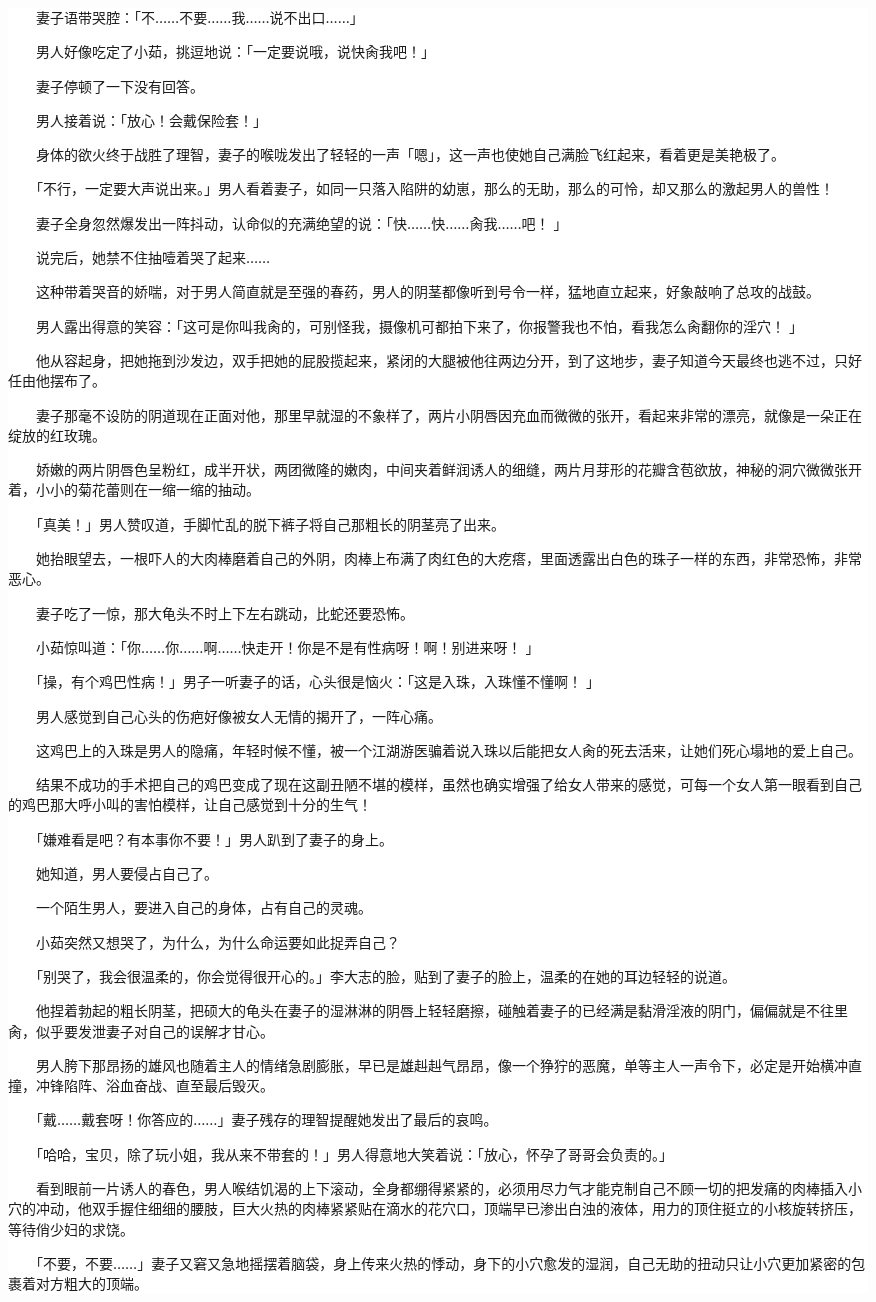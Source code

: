 　　妻子语带哭腔：「不……不要……我……说不出口……」

　　男人好像吃定了小茹，挑逗地说：「一定要说哦，说快肏我吧！」

　　妻子停顿了一下没有回答。

　　男人接着说：「放心！会戴保险套！」

　　身体的欲火终于战胜了理智，妻子的喉咙发出了轻轻的一声「嗯」，这一声也使她自己满脸飞红起来，看着更是美艳极了。

　　「不行，一定要大声说出来。」男人看着妻子，如同一只落入陷阱的幼崽，那么的无助，那么的可怜，却又那么的激起男人的兽性！

　　妻子全身忽然爆发出一阵抖动，认命似的充满绝望的说：「快……快……肏我……吧！ 」

　　说完后，她禁不住抽噎着哭了起来……

　　这种带着哭音的娇喘，对于男人简直就是至强的春药，男人的阴茎都像听到号令一样，猛地直立起来，好象敲响了总攻的战鼓。

　　男人露出得意的笑容：「这可是你叫我肏的，可别怪我，摄像机可都拍下来了，你报警我也不怕，看我怎么肏翻你的淫穴！ 」

　　他从容起身，把她拖到沙发边，双手把她的屁股揽起来，紧闭的大腿被他往两边分开，到了这地步，妻子知道今天最终也逃不过，只好任由他摆布了。

　　妻子那毫不设防的阴道现在正面对他，那里早就湿的不象样了，两片小阴唇因充血而微微的张开，看起来非常的漂亮，就像是一朵正在绽放的红玫瑰。

　　娇嫩的两片阴唇色呈粉红，成半开状，两团微隆的嫩肉，中间夹着鲜润诱人的细缝，两片月芽形的花瓣含苞欲放，神秘的洞穴微微张开着，小小的菊花蕾则在一缩一缩的抽动。

　　「真美！」男人赞叹道，手脚忙乱的脱下裤子将自己那粗长的阴茎亮了出来。

　　她抬眼望去，一根吓人的大肉棒磨着自己的外阴，肉棒上布满了肉红色的大疙瘩，里面透露出白色的珠子一样的东西，非常恐怖，非常恶心。

　　妻子吃了一惊，那大龟头不时上下左右跳动，比蛇还要恐怖。

　　小茹惊叫道：「你……你……啊……快走开！你是不是有性病呀！啊！别进来呀！ 」

　　「操，有个鸡巴性病！」男子一听妻子的话，心头很是恼火：「这是入珠，入珠懂不懂啊！ 」

　　男人感觉到自己心头的伤疤好像被女人无情的揭开了，一阵心痛。

　　这鸡巴上的入珠是男人的隐痛，年轻时候不懂，被一个江湖游医骗着说入珠以后能把女人肏的死去活来，让她们死心塌地的爱上自己。

　　结果不成功的手术把自己的鸡巴变成了现在这副丑陋不堪的模样，虽然也确实增强了给女人带来的感觉，可每一个女人第一眼看到自己的鸡巴那大呼小叫的害怕模样，让自己感觉到十分的生气！

　　「嫌难看是吧？有本事你不要！」男人趴到了妻子的身上。

　　她知道，男人要侵占自己了。

　　一个陌生男人，要进入自己的身体，占有自己的灵魂。

　　小茹突然又想哭了，为什么，为什么命运要如此捉弄自己？

　　「别哭了，我会很温柔的，你会觉得很开心的。」李大志的脸，贴到了妻子的脸上，温柔的在她的耳边轻轻的说道。

　　他捏着勃起的粗长阴茎，把硕大的龟头在妻子的湿淋淋的阴唇上轻轻磨擦，碰触着妻子的已经满是黏滑淫液的阴门，偏偏就是不往里肏，似乎要发泄妻子对自己的误解才甘心。

　　男人胯下那昂扬的雄风也随着主人的情绪急剧膨胀，早已是雄赳赳气昂昂，像一个狰狞的恶魔，单等主人一声令下，必定是开始横冲直撞，冲锋陷阵、浴血奋战、直至最后毁灭。

　　「戴……戴套呀！你答应的……」妻子残存的理智提醒她发出了最后的哀鸣。

　　「哈哈，宝贝，除了玩小姐，我从来不带套的！」男人得意地大笑着说：「放心，怀孕了哥哥会负责的。」

　　看到眼前一片诱人的春色，男人喉结饥渴的上下滚动，全身都绷得紧紧的，必须用尽力气才能克制自己不顾一切的把发痛的肉棒插入小穴的冲动，他双手握住细细的腰肢，巨大火热的肉棒紧紧贴在滴水的花穴口，顶端早已渗出白浊的液体，用力的顶住挺立的小核旋转挤压，等待俏少妇的求饶。

　　「不要，不要……」妻子又窘又急地摇摆着脑袋，身上传来火热的悸动，身下的小穴愈发的湿润，自己无助的扭动只让小穴更加紧密的包裹着对方粗大的顶端。
